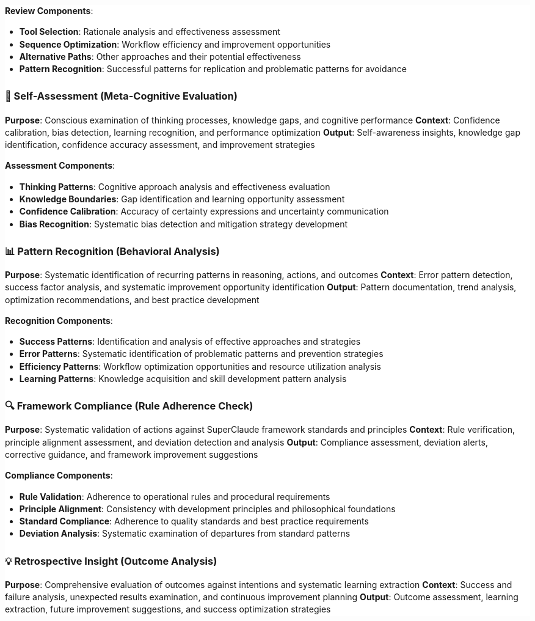 **Review Components**:
- **Tool Selection**: Rationale analysis and effectiveness assessment
- **Sequence Optimization**: Workflow efficiency and improvement opportunities
- **Alternative Paths**: Other approaches and their potential effectiveness
- **Pattern Recognition**: Successful patterns for replication and problematic patterns for avoidance

### 🎯 Self-Assessment (Meta-Cognitive Evaluation)
**Purpose**: Conscious examination of thinking processes, knowledge gaps, and cognitive performance
**Context**: Confidence calibration, bias detection, learning recognition, and performance optimization
**Output**: Self-awareness insights, knowledge gap identification, confidence accuracy assessment, and improvement strategies

**Assessment Components**:
- **Thinking Patterns**: Cognitive approach analysis and effectiveness evaluation
- **Knowledge Boundaries**: Gap identification and learning opportunity assessment
- **Confidence Calibration**: Accuracy of certainty expressions and uncertainty communication
- **Bias Recognition**: Systematic bias detection and mitigation strategy development

### 📊 Pattern Recognition (Behavioral Analysis)
**Purpose**: Systematic identification of recurring patterns in reasoning, actions, and outcomes
**Context**: Error pattern detection, success factor analysis, and systematic improvement opportunity identification
**Output**: Pattern documentation, trend analysis, optimization recommendations, and best practice development

**Recognition Components**:
- **Success Patterns**: Identification and analysis of effective approaches and strategies
- **Error Patterns**: Systematic identification of problematic patterns and prevention strategies
- **Efficiency Patterns**: Workflow optimization opportunities and resource utilization analysis
- **Learning Patterns**: Knowledge acquisition and skill development pattern analysis

### 🔍 Framework Compliance (Rule Adherence Check)
**Purpose**: Systematic validation of actions against SuperClaude framework standards and principles
**Context**: Rule verification, principle alignment assessment, and deviation detection and analysis
**Output**: Compliance assessment, deviation alerts, corrective guidance, and framework improvement suggestions

**Compliance Components**:
- **Rule Validation**: Adherence to operational rules and procedural requirements
- **Principle Alignment**: Consistency with development principles and philosophical foundations
- **Standard Compliance**: Adherence to quality standards and best practice requirements
- **Deviation Analysis**: Systematic examination of departures from standard patterns

### 💡 Retrospective Insight (Outcome Analysis)
**Purpose**: Comprehensive evaluation of outcomes against intentions and systematic learning extraction
**Context**: Success and failure analysis, unexpected results examination, and continuous improvement planning
**Output**: Outcome assessment, learning extraction, future improvement suggestions, and success optimization strategies
